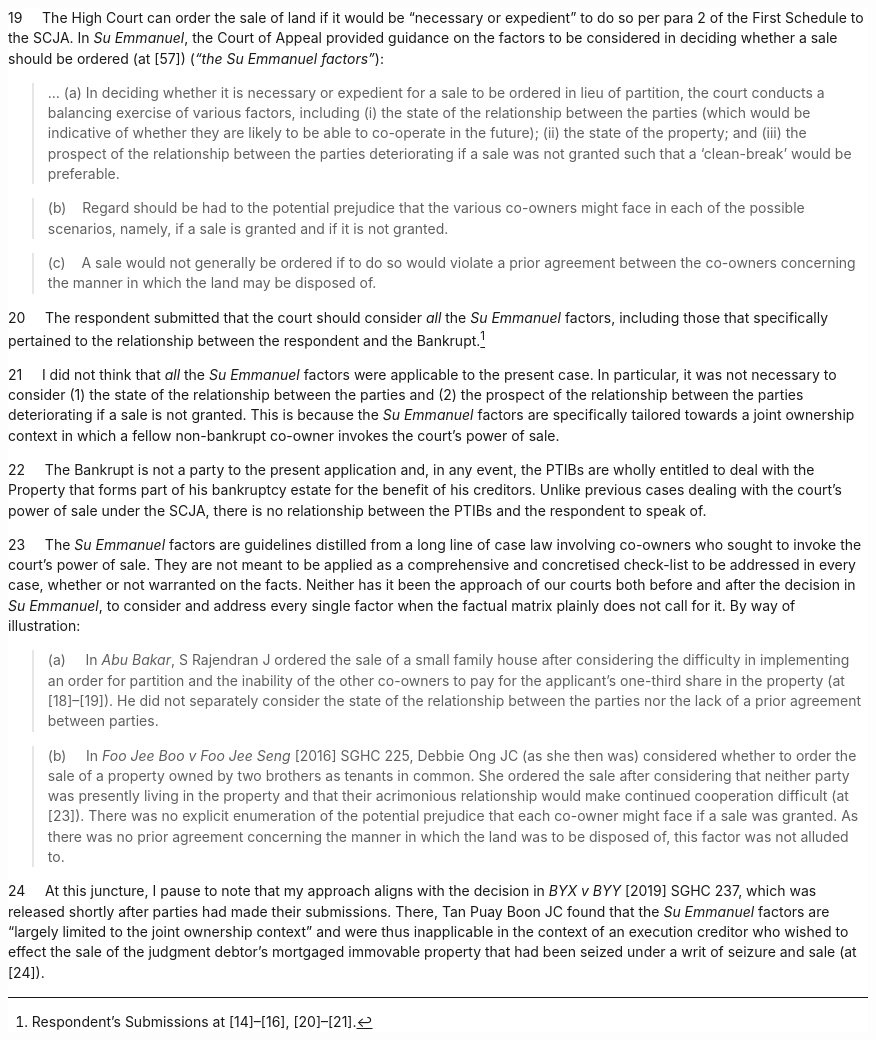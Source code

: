 19     The High Court can order the sale of land if it would be “necessary or expedient” to do so per para 2 of the First Schedule to the SCJA. In _Su Emmanuel_, the Court of Appeal provided guidance on the factors to be considered in deciding whether a sale should be ordered (at \[57\]) (_“_the _Su Emmanuel_ factors_”_):

> … (a) In deciding whether it is necessary or expedient for a sale to be ordered in lieu of partition, the court conducts a balancing exercise of various factors, including (i) the state of the relationship between the parties (which would be indicative of whether they are likely to be able to co-operate in the future); (ii) the state of the property; and (iii) the prospect of the relationship between the parties deteriorating if a sale was not granted such that a ‘clean-break’ would be preferable.

> (b)    Regard should be had to the potential prejudice that the various co-owners might face in each of the possible scenarios, namely, if a sale is granted and if it is not granted.

> (c)    A sale would not generally be ordered if to do so would violate a prior agreement between the co-owners concerning the manner in which the land may be disposed of.

20     The respondent submitted that the court should consider _all_ the _Su Emmanuel_ factors, including those that specifically pertained to the relationship between the respondent and the Bankrupt.[^14]

21     I did not think that _all_ the _Su Emmanuel_ factors were applicable to the present case. In particular, it was not necessary to consider (1) the state of the relationship between the parties and (2) the prospect of the relationship between the parties deteriorating if a sale is not granted. This is because the _Su Emmanuel_ factors are specifically tailored towards a joint ownership context in which a fellow non-bankrupt co-owner invokes the court’s power of sale.

22     The Bankrupt is not a party to the present application and, in any event, the PTIBs are wholly entitled to deal with the Property that forms part of his bankruptcy estate for the benefit of his creditors. Unlike previous cases dealing with the court’s power of sale under the SCJA, there is no relationship between the PTIBs and the respondent to speak of.

23     The _Su Emmanuel_ factors are guidelines distilled from a long line of case law involving co-owners who sought to invoke the court’s power of sale. They are not meant to be applied as a comprehensive and concretised check-list to be addressed in every case, whether or not warranted on the facts. Neither has it been the approach of our courts both before and after the decision in _Su Emmanuel_, to consider and address every single factor when the factual matrix plainly does not call for it. By way of illustration:

> (a)     In _Abu Bakar_, S Rajendran J ordered the sale of a small family house after considering the difficulty in implementing an order for partition and the inability of the other co-owners to pay for the applicant’s one-third share in the property (at \[18\]–\[19\]). He did not separately consider the state of the relationship between the parties nor the lack of a prior agreement between parties.

> (b)     In _Foo Jee Boo v Foo Jee Seng_ <span class="citation">\[2016\] SGHC 225</span>, Debbie Ong JC (as she then was) considered whether to order the sale of a property owned by two brothers as tenants in common. She ordered the sale after considering that neither party was presently living in the property and that their acrimonious relationship would make continued cooperation difficult (at \[23\]). There was no explicit enumeration of the potential prejudice that each co-owner might face if a sale was granted. As there was no prior agreement concerning the manner in which the land was to be disposed of, this factor was not alluded to.

24     At this juncture, I pause to note that my approach aligns with the decision in _BYX v BYY_ <span class="citation">\[2019\] SGHC 237</span>, which was released shortly after parties had made their submissions. There, Tan Puay Boon JC found that the _Su Emmanuel_ factors are “largely limited to the joint ownership context” and were thus inapplicable in the context of an execution creditor who wished to effect the sale of the judgment debtor’s mortgaged immovable property that had been seized under a writ of seizure and sale (at \[24\]).


[^1]: 1st Joint Affidavit of Chee Yoh Chuang and Lin Yueh Hung (8 August 2019) (“Applicants’ 1st Joint Affidavit”), Exhibit CL - 1 at p 15.
[^2]: Applicants’ 1st Joint Affidavit, Exhibit CL - 2 at p 18.
[^3]: Applicants’ 1st Joint Affidavit at \[6\].
[^4]: Applicants’ 1st Joint Affidavit, Exhibit CL - 4 at p 44.
[^5]: Applicants’ 1st Joint Affidavit, Exhibit CL - 4 at p 47.
[^6]: Applicants’ 1st Joint Affidavit, Exhibit CL - 3 at p 35.
[^7]: 2nd Joint Affidavit of Chee Yoh Chuang and Lin Yueh Hung (17 October 2019) (“Applicants’ 2nd Joint Affidavit”) at \[8\]–\[10\], Exhibit CL - 12 at pp 11–12.
[^8]: Applicants’ 1st Joint Affidavit at \[9\].
[^9]: Applicants’ 1st Joint Affidavit, Exhibit CL - 8 at pp 61–62.
[^10]: Applicants’ 1st Joint Affidavit, Exhibit CL - 8 at pp 64–65.
[^11]: Applicants’ 1st Joint Affidavit, Exhibit CL - 9 at p 69.
[^12]: Applicants’ 1st Joint Affidavit, Exhibit CL - 9 at pp 71–72.
[^13]: Applicants’ 1st Joint Affidavit, Exhibit CL - 8 at p 64.
[^14]: Respondent’s Submissions at \[14\]–\[16\], \[20\]–\[21\].
[^15]: Applicants’ 1st Joint Affidavit at \[12\].
[^16]: Respondent’s Submissions at \[28\].
[^17]: Respondent’s Submissions at \[29\].
[^18]: Respondent’s Submissions at \[22\].
[^19]: Respondent’s Submissions at \[31\].
[^20]: Applicants’ 2nd Joint Affidavit at \[8\]–\[10\], Exhibit CL - 12 at p 12.
[^21]: 2nd Affidavit of Ooh Chhooi Ngoi Bibiana (29 October 2019) (“Respondent’s 2nd Affidavit”) at \[6(b)\].
[^22]: _Ibid_.
[^23]: Respondent’s 2nd Affidavit at \[7\].
[^24]: Applicants’ 1st Joint Affidavit, Exhibit CL - 4 at p 43.
[^25]: _Ibid_.